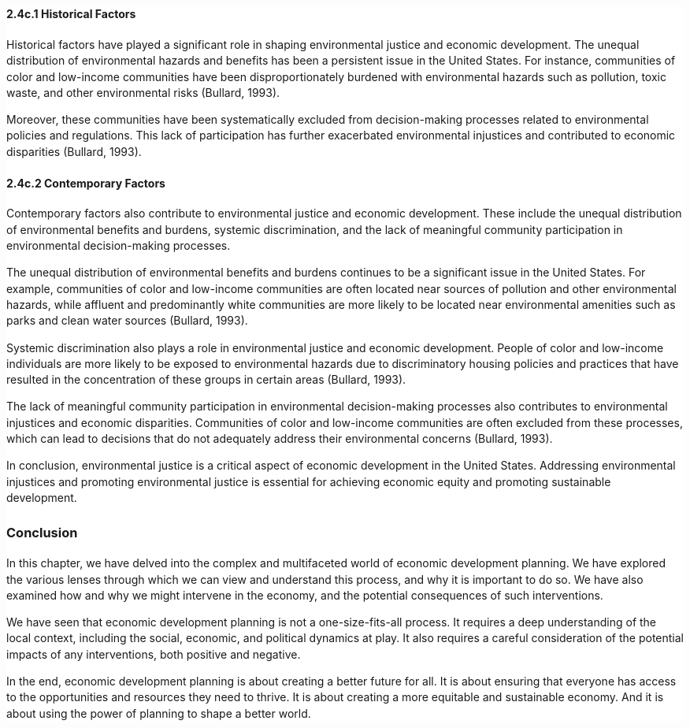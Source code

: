 #### 2.4c.1 Historical Factors

Historical factors have played a significant role in shaping environmental justice and economic development. The unequal distribution of environmental hazards and benefits has been a persistent issue in the United States. For instance, communities of color and low-income communities have been disproportionately burdened with environmental hazards such as pollution, toxic waste, and other environmental risks (Bullard, 1993).

Moreover, these communities have been systematically excluded from decision-making processes related to environmental policies and regulations. This lack of participation has further exacerbated environmental injustices and contributed to economic disparities (Bullard, 1993).

#### 2.4c.2 Contemporary Factors

Contemporary factors also contribute to environmental justice and economic development. These include the unequal distribution of environmental benefits and burdens, systemic discrimination, and the lack of meaningful community participation in environmental decision-making processes.

The unequal distribution of environmental benefits and burdens continues to be a significant issue in the United States. For example, communities of color and low-income communities are often located near sources of pollution and other environmental hazards, while affluent and predominantly white communities are more likely to be located near environmental amenities such as parks and clean water sources (Bullard, 1993).

Systemic discrimination also plays a role in environmental justice and economic development. People of color and low-income individuals are more likely to be exposed to environmental hazards due to discriminatory housing policies and practices that have resulted in the concentration of these groups in certain areas (Bullard, 1993).

The lack of meaningful community participation in environmental decision-making processes also contributes to environmental injustices and economic disparities. Communities of color and low-income communities are often excluded from these processes, which can lead to decisions that do not adequately address their environmental concerns (Bullard, 1993).

In conclusion, environmental justice is a critical aspect of economic development in the United States. Addressing environmental injustices and promoting environmental justice is essential for achieving economic equity and promoting sustainable development.

### Conclusion

In this chapter, we have delved into the complex and multifaceted world of economic development planning. We have explored the various lenses through which we can view and understand this process, and why it is important to do so. We have also examined how and why we might intervene in the economy, and the potential consequences of such interventions.

We have seen that economic development planning is not a one-size-fits-all process. It requires a deep understanding of the local context, including the social, economic, and political dynamics at play. It also requires a careful consideration of the potential impacts of any interventions, both positive and negative.

In the end, economic development planning is about creating a better future for all. It is about ensuring that everyone has access to the opportunities and resources they need to thrive. It is about creating a more equitable and sustainable economy. And it is about using the power of planning to shape a better world.
